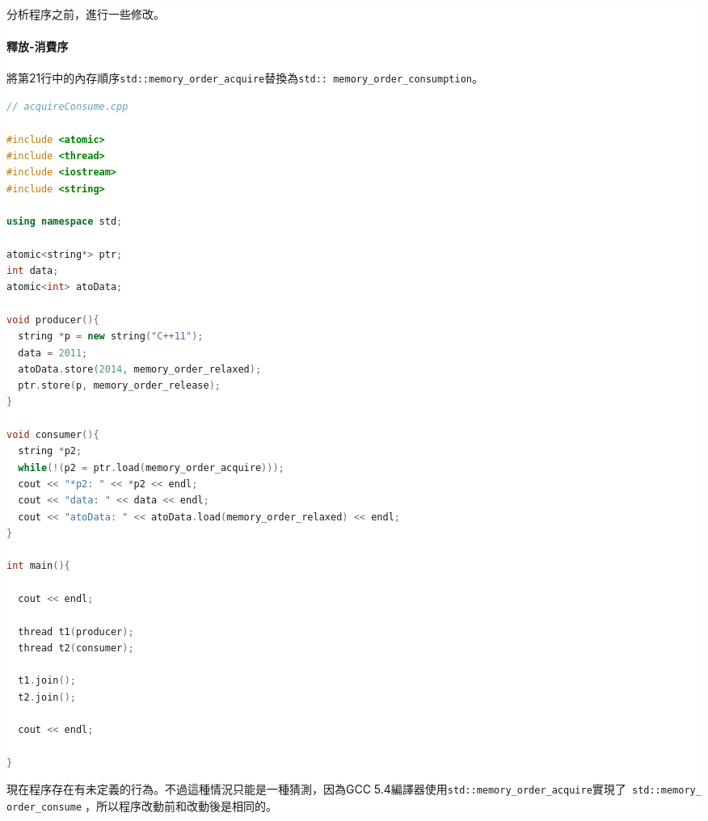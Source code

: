 分析程序之前，進行一些修改。

#### 釋放-消費序

將第21行中的內存順序`std::memory_order_acquire`替換為`std:: memory_order_consumption`。

```c++
// acquireConsume.cpp

#include <atomic>
#include <thread>
#include <iostream>
#include <string>

using namespace std;

atomic<string*> ptr;
int data;
atomic<int> atoData;

void producer(){
  string *p = new string("C++11");
  data = 2011;
  atoData.store(2014, memory_order_relaxed);
  ptr.store(p, memory_order_release);
}

void consumer(){
  string *p2;
  while(!(p2 = ptr.load(memory_order_acquire)));
  cout << "*p2: " << *p2 << endl;
  cout << "data: " << data << endl;
  cout << "atoData: " << atoData.load(memory_order_relaxed) << endl;
}

int main(){
  
  cout << endl;
  
  thread t1(producer);
  thread t2(consumer);
  
  t1.join();
  t2.join();
  
  cout << endl;
  
}
```

現在程序存在有未定義的行為。不過這種情況只能是一種猜測，因為GCC 5.4編譯器使用`std::memory_order_acquire`實現了` std::memory_order_consume` ，所以程序改動前和改動後是相同的。
